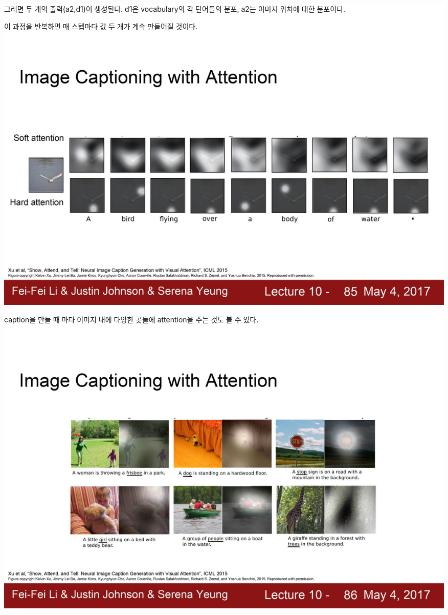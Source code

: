 그러면 두 개의 출력(a2,d1)이 생성된다. d1은 vocabulary의 각 단어들의 분포, a2는 이미지 위치에 대한 분포이다. 

이 과정을 반복하면 매 스텝마다 값 두 개가 계속 만들어질 것이다. 

<br>

![image](/assets/img/cs231n/2021-10-03/0085.jpg)

caption을 만들 때 마다 이미지 내에 다양한 곳들에 attention을 주는 것도 볼 수 있다.

<br>

<br>

![image](/assets/img/cs231n/2021-10-03/0086.jpg)
